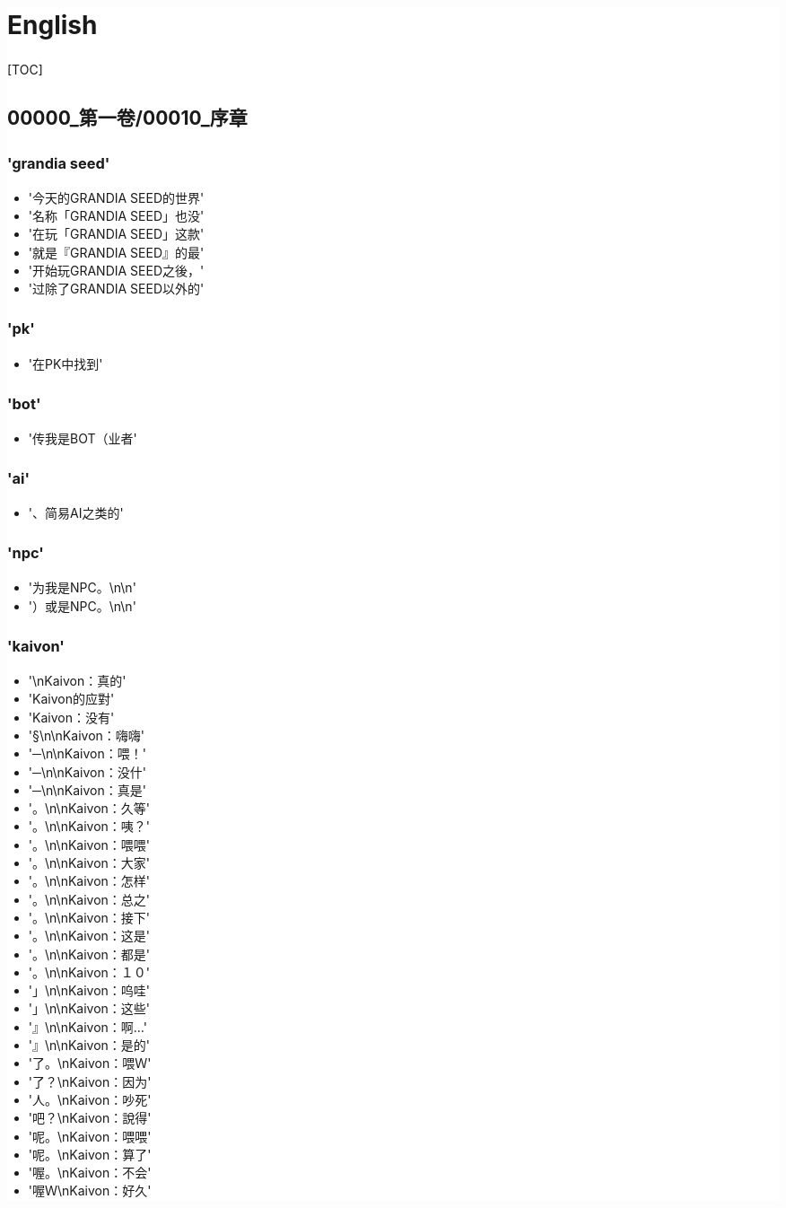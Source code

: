 # English

[TOC]

## 00000_第一卷/00010_序章

### 'grandia seed'

- '今天的GRANDIA SEED的世界'
- '名称「GRANDIA SEED」也没'
- '在玩「GRANDIA SEED」这款'
- '就是『GRANDIA SEED』的最'
- '开始玩GRANDIA SEED之後，'
- '过除了GRANDIA SEED以外的'

### 'pk'

- '在PK中找到'

### 'bot'

- '传我是BOT（业者'

### 'ai'

- '、简易AI之类的'

### 'npc'

- '为我是NPC。\n\n'
- '）或是NPC。\n\n'

### 'kaivon'

- '\nKaivon：真的'
- 'Kaivon的应對'
- 'Kaivon：没有'
- '§\n\nKaivon：嗨嗨'
- '─\n\nKaivon：喂！'
- '─\n\nKaivon：没什'
- '─\n\nKaivon：真是'
- '。\n\nKaivon：久等'
- '。\n\nKaivon：咦？'
- '。\n\nKaivon：喂喂'
- '。\n\nKaivon：大家'
- '。\n\nKaivon：怎样'
- '。\n\nKaivon：总之'
- '。\n\nKaivon：接下'
- '。\n\nKaivon：这是'
- '。\n\nKaivon：都是'
- '。\n\nKaivon：１０'
- '」\n\nKaivon：呜哇'
- '」\n\nKaivon：这些'
- '』\n\nKaivon：啊…'
- '』\n\nKaivon：是的'
- '了。\nKaivon：喂Ｗ'
- '了？\nKaivon：因为'
- '人。\nKaivon：吵死'
- '吧？\nKaivon：說得'
- '呢。\nKaivon：喂喂'
- '呢。\nKaivon：算了'
- '喔。\nKaivon：不会'
- '喔Ｗ\nKaivon：好久'